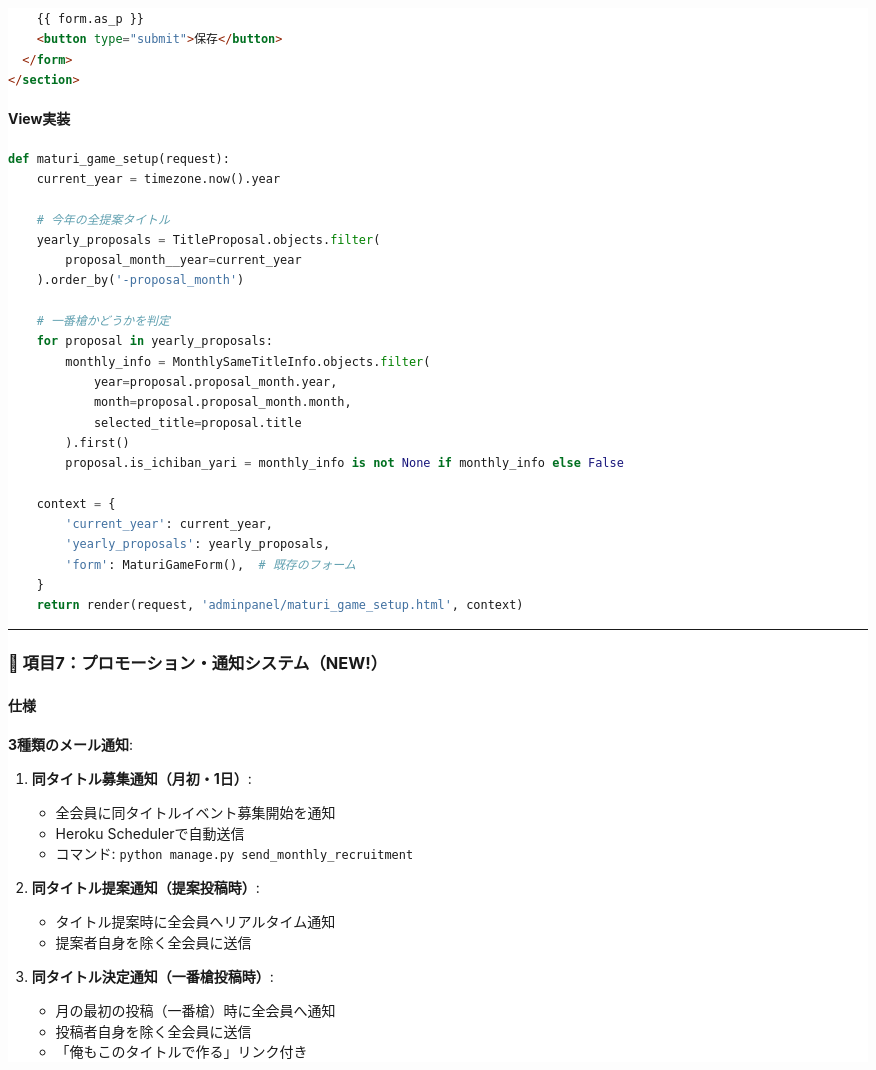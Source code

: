 ```html
    {{ form.as_p }}
    <button type="submit">保存</button>
  </form>
</section>
```

#### View実装
```python
def maturi_game_setup(request):
    current_year = timezone.now().year

    # 今年の全提案タイトル
    yearly_proposals = TitleProposal.objects.filter(
        proposal_month__year=current_year
    ).order_by('-proposal_month')

    # 一番槍かどうかを判定
    for proposal in yearly_proposals:
        monthly_info = MonthlySameTitleInfo.objects.filter(
            year=proposal.proposal_month.year,
            month=proposal.proposal_month.month,
            selected_title=proposal.title
        ).first()
        proposal.is_ichiban_yari = monthly_info is not None if monthly_info else False

    context = {
        'current_year': current_year,
        'yearly_proposals': yearly_proposals,
        'form': MaturiGameForm(),  # 既存のフォーム
    }
    return render(request, 'adminpanel/maturi_game_setup.html', context)
```

---

### 📌 項目7：プロモーション・通知システム（NEW!）

#### 仕様
**3種類のメール通知**:

1. **同タイトル募集通知（月初・1日）**:
   - 全会員に同タイトルイベント募集開始を通知
   - Heroku Schedulerで自動送信
   - コマンド: `python manage.py send_monthly_recruitment`

2. **同タイトル提案通知（提案投稿時）**:
   - タイトル提案時に全会員へリアルタイム通知
   - 提案者自身を除く全会員に送信

3. **同タイトル決定通知（一番槍投稿時）**:
   - 月の最初の投稿（一番槍）時に全会員へ通知
   - 投稿者自身を除く全会員に送信
   - 「俺もこのタイトルで作る」リンク付き
